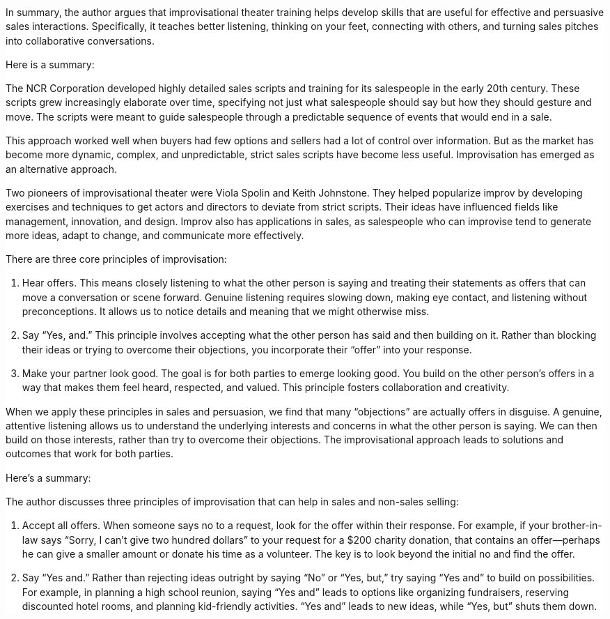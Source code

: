 In summary, the author argues that improvisational theater training helps develop skills that are useful for effective and persuasive sales interactions.  Specifically, it teaches better listening, thinking on your feet, connecting with others, and turning sales pitches into collaborative conversations.

 Here is a summary:

The NCR Corporation developed highly detailed sales scripts and training for its salespeople in the early 20th century. These scripts grew increasingly elaborate over time, specifying not just what salespeople should say but how they should gesture and move. The scripts were meant to guide salespeople through a predictable sequence of events that would end in a sale. 

This approach worked well when buyers had few options and sellers had a lot of control over information. But as the market has become more dynamic, complex, and unpredictable, strict sales scripts have become less useful. Improvisation has emerged as an alternative approach. 

Two pioneers of improvisational theater were Viola Spolin and Keith Johnstone. They helped popularize improv by developing exercises and techniques to get actors and directors to deviate from strict scripts. Their ideas have influenced fields like management, innovation, and design. Improv also has applications in sales, as salespeople who can improvise tend to generate more ideas, adapt to change, and communicate more effectively.

There are three core principles of improvisation:

1. Hear offers. This means closely listening to what the other person is saying and treating their statements as offers that can move a conversation or scene forward. Genuine listening requires slowing down, making eye contact, and listening without preconceptions. It allows us to notice details and meaning that we might otherwise miss.

2. Say “Yes, and.” This principle involves accepting what the other person has said and then building on it. Rather than blocking their ideas or trying to overcome their objections, you incorporate their “offer” into your response. 

3. Make your partner look good. The goal is for both parties to emerge looking good. You build on the other person’s offers in a way that makes them feel heard, respected, and valued. This principle fosters collaboration and creativity.

When we apply these principles in sales and persuasion, we find that many “objections” are actually offers in disguise. A genuine, attentive listening allows us to understand the underlying interests and concerns in what the other person is saying. We can then build on those interests, rather than try to overcome their objections. The improvisational approach leads to solutions and outcomes that work for both parties.

 Here’s a summary:

The author discusses three principles of improvisation that can help in sales and non-sales selling:

1. Accept all offers. When someone says no to a request, look for the offer within their response. For example, if your brother-in-law says “Sorry, I can’t give two hundred dollars” to your request for a $200 charity donation, that contains an offer—perhaps he can give a smaller amount or donate his time as a volunteer. The key is to look beyond the initial no and find the offer. 

2. Say “Yes and.” Rather than rejecting ideas outright by saying “No” or “Yes, but,” try saying “Yes and” to build on possibilities. For example, in planning a high school reunion, saying “Yes and” leads to options like organizing fundraisers, reserving discounted hotel rooms, and planning kid-friendly activities. “Yes and” leads to new ideas, while “Yes, but” shuts them down.
